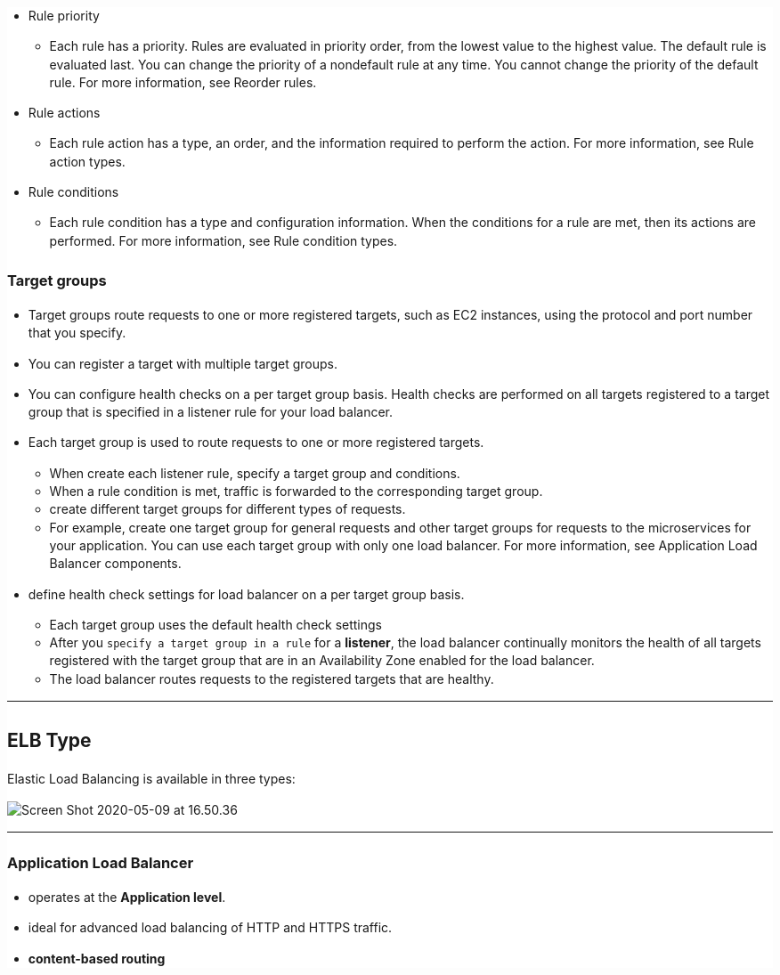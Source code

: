 - Rule priority
  - Each rule has a priority. Rules are evaluated in priority order, from the lowest value to the highest value. The default rule is evaluated last. You can change the priority of a nondefault rule at any time. You cannot change the priority of the default rule. For more information, see Reorder rules.

- Rule actions
  - Each rule action has a type, an order, and the information required to perform the action. For more information, see Rule action types.

- Rule conditions
  - Each rule condition has a type and configuration information. When the conditions for a rule are met, then its actions are performed. For more information, see Rule condition types.

### Target groups

- Target groups route requests to one or more registered targets, such as EC2 instances, using the protocol and port number that you specify.
- You can register a target with multiple target groups.
- You can configure health checks on a per target group basis. Health checks are performed on all targets registered to a target group that is specified in a listener rule for your load balancer.

- Each target group is used to route requests to one or more registered targets.
  - When create each listener rule, specify a target group and conditions.
  - When a rule condition is met, traffic is forwarded to the corresponding target group.
  - create different target groups for different types of requests.
  - For example, create one target group for general requests and other target groups for requests to the microservices for your application. You can use each target group with only one load balancer. For more information, see Application Load Balancer components.

- define health check settings for load balancer on a per target group basis.
  - Each target group uses the default health check settings
  - After you `specify a target group in a rule` for a **listener**, the load balancer continually monitors the health of all targets registered with the target group that are in an Availability Zone enabled for the load balancer.
  - The load balancer routes requests to the registered targets that are healthy.


---

## ELB Type

Elastic Load Balancing is available in three types:

![Screen Shot 2020-05-09 at 16.50.36](https://i.imgur.com/QU4AxHc.png)

---

### Application Load Balancer

- operates at the **Application level**.

- ideal for advanced load balancing of HTTP and HTTPS traffic.

- **content-based routing**
